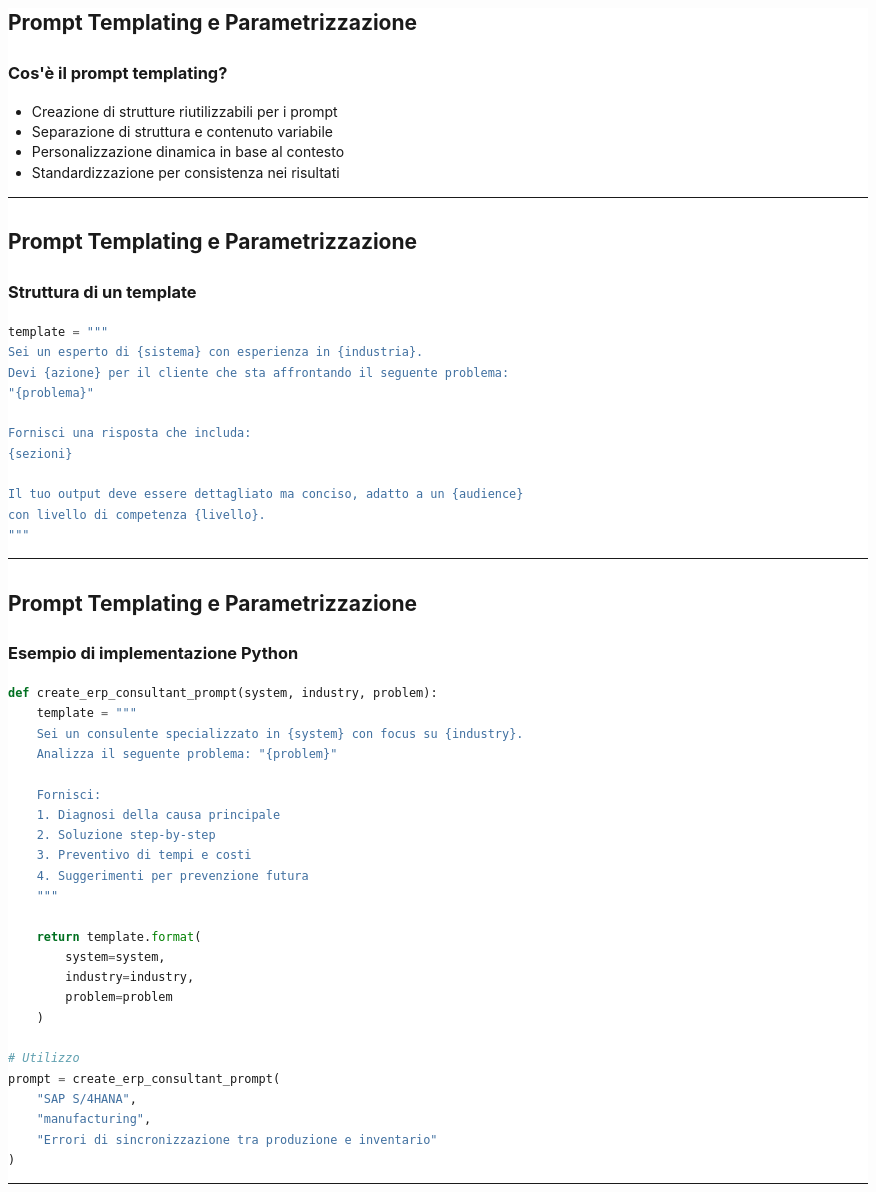 
## Prompt Templating e Parametrizzazione

### Cos'è il prompt templating?
- Creazione di strutture riutilizzabili per i prompt
- Separazione di struttura e contenuto variabile
- Personalizzazione dinamica in base al contesto
- Standardizzazione per consistenza nei risultati

---

## Prompt Templating e Parametrizzazione

### Struttura di un template
```python
template = """
Sei un esperto di {sistema} con esperienza in {industria}.
Devi {azione} per il cliente che sta affrontando il seguente problema:
"{problema}"

Fornisci una risposta che includa:
{sezioni}

Il tuo output deve essere dettagliato ma conciso, adatto a un {audience} 
con livello di competenza {livello}.
"""
```

---

## Prompt Templating e Parametrizzazione

### Esempio di implementazione Python
```python
def create_erp_consultant_prompt(system, industry, problem):
    template = """
    Sei un consulente specializzato in {system} con focus su {industry}.
    Analizza il seguente problema: "{problem}"
    
    Fornisci:
    1. Diagnosi della causa principale
    2. Soluzione step-by-step
    3. Preventivo di tempi e costi
    4. Suggerimenti per prevenzione futura
    """
    
    return template.format(
        system=system,
        industry=industry,
        problem=problem
    )

# Utilizzo
prompt = create_erp_consultant_prompt(
    "SAP S/4HANA", 
    "manufacturing", 
    "Errori di sincronizzazione tra produzione e inventario"
)
```

---